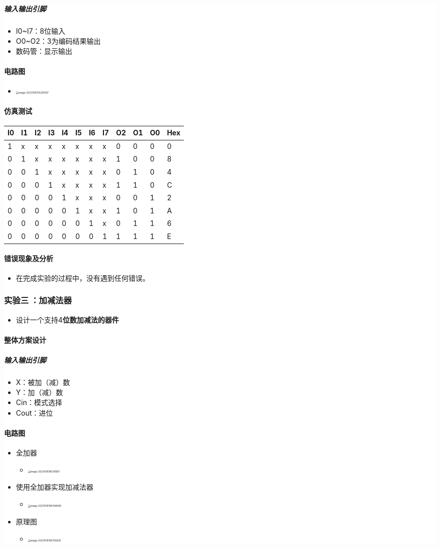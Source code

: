 ##### 输入输出引脚

- I0~I7：8位输入
- O0~O2：3为编码结果输出
- 数码管：显示输出

#### 电路图

- <img src="https://thdlrt.oss-cn-beijing.aliyuncs.com/image-20231016135201097.png" alt="image-20231016135201097" style="zoom:33%;" />

#### 仿真测试

| I0   | I1   | I2   | I3   | I4   | I5   | I6   | I7   | O2   | O1   | O0   | Hex  |
| ---- | ---- | ---- | ---- | ---- | ---- | ---- | ---- | ---- | ---- | ---- | ---- |
| 1    | x    | x    | x    | x    | x    | x    | x    | 0    | 0    | 0    | 0    |
| 0    | 1    | x    | x    | x    | x    | x    | x    | 1    | 0    | 0    | 8    |
| 0    | 0    | 1    | x    | x    | x    | x    | x    | 0    | 1    | 0    | 4    |
| 0    | 0    | 0    | 1    | x    | x    | x    | x    | 1    | 1    | 0    | C    |
| 0    | 0    | 0    | 0    | 1    | x    | x    | x    | 0    | 0    | 1    | 2    |
| 0    | 0    | 0    | 0    | 0    | 1    | x    | x    | 1    | 0    | 1    | A    |
| 0    | 0    | 0    | 0    | 0    | 0    | 1    | x    | 0    | 1    | 1    | 6    |
| 0    | 0    | 0    | 0    | 0    | 0    | 0    | 1    | 1    | 1    | 1    | E    |

#### 错误现象及分析

- 在完成实验的过程中，没有遇到任何错误。

### 实验三 ：加减法器

- 设计一个支持4**位数加减法的器件**

#### 整体方案设计

##### 输入输出引脚

- X：被加（减）数
- Y：加（减）数
- Cin：模式选择
- Cout：进位

#### 电路图

- 全加器
  - <img src="https://thdlrt.oss-cn-beijing.aliyuncs.com/image-20231016185316811.png" alt="image-20231016185316811" style="zoom:33%;" />


- 使用全加器实现加减法器
  - <img src="https://thdlrt.oss-cn-beijing.aliyuncs.com/image-20231016185348496.png" alt="image-20231016185348496" style="zoom:33%;" />
- 原理图
  - <img src="https://thdlrt.oss-cn-beijing.aliyuncs.com/image-20231016185705839.png" alt="image-20231016185705839" style="zoom:33%;" />
